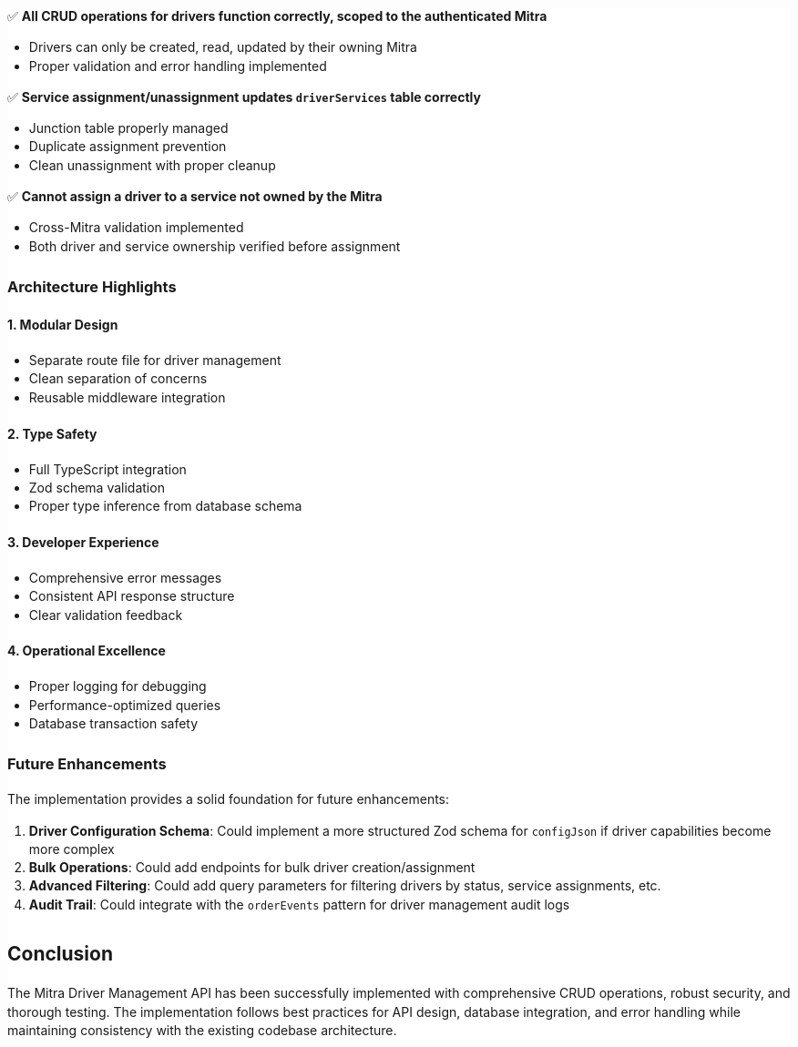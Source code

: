 ✅ **All CRUD operations for drivers function correctly, scoped to the authenticated Mitra**

- Drivers can only be created, read, updated by their owning Mitra
- Proper validation and error handling implemented

✅ **Service assignment/unassignment updates `driverServices` table correctly**

- Junction table properly managed
- Duplicate assignment prevention
- Clean unassignment with proper cleanup

✅ **Cannot assign a driver to a service not owned by the Mitra**

- Cross-Mitra validation implemented
- Both driver and service ownership verified before assignment

### Architecture Highlights

#### 1. **Modular Design**

- Separate route file for driver management
- Clean separation of concerns
- Reusable middleware integration

#### 2. **Type Safety**

- Full TypeScript integration
- Zod schema validation
- Proper type inference from database schema

#### 3. **Developer Experience**

- Comprehensive error messages
- Consistent API response structure
- Clear validation feedback

#### 4. **Operational Excellence**

- Proper logging for debugging
- Performance-optimized queries
- Database transaction safety

### Future Enhancements

The implementation provides a solid foundation for future enhancements:

1. **Driver Configuration Schema**: Could implement a more structured Zod schema for `configJson` if driver capabilities become more complex
2. **Bulk Operations**: Could add endpoints for bulk driver creation/assignment
3. **Advanced Filtering**: Could add query parameters for filtering drivers by status, service assignments, etc.
4. **Audit Trail**: Could integrate with the `orderEvents` pattern for driver management audit logs

## Conclusion

The Mitra Driver Management API has been successfully implemented with comprehensive CRUD operations, robust security, and thorough testing. The implementation follows best practices for API design, database integration, and error handling while maintaining consistency with the existing codebase architecture.
